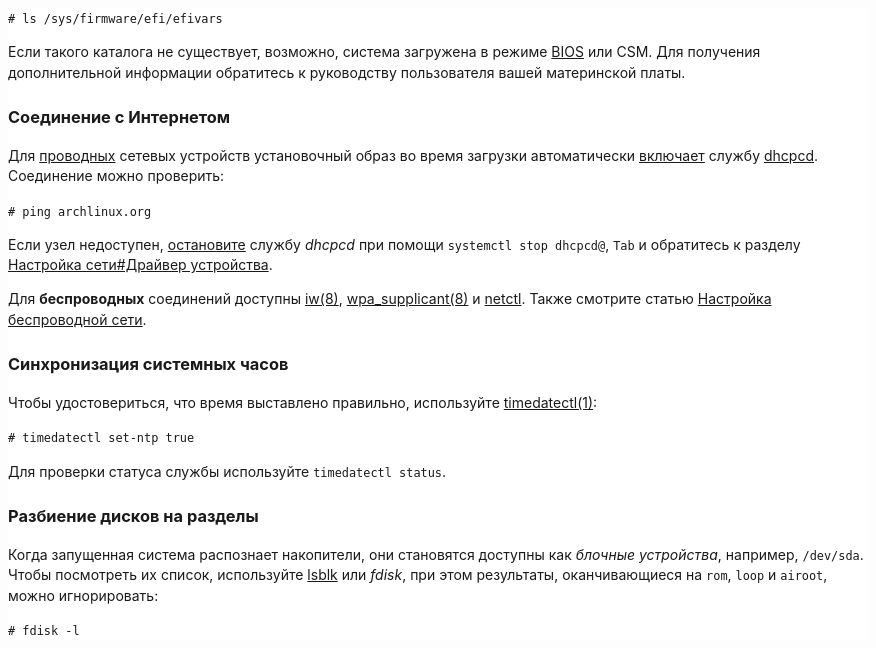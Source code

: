 ```
# ls /sys/firmware/efi/efivars

```

Если такого каталога не существует, возможно, система загружена в режиме [BIOS](https://en.wikipedia.org/wiki/ru:BIOS "w:ru:BIOS") или CSM. Для получения дополнительной информации обратитесь к руководству пользователя вашей материнской платы.

### Соединение с Интернетом

Для [проводных](https://git.archlinux.org/archiso.git/tree/configs/releng/airootfs/etc/udev/rules.d/81-dhcpcd.rules) сетевых устройств установочный образ во время загрузки автоматически [включает](/index.php/Systemd_(%D0%A0%D1%83%D1%81%D1%81%D0%BA%D0%B8%D0%B9)#.D0.98.D1.81.D0.BF.D0.BE.D0.BB.D1.8C.D0.B7.D0.BE.D0.B2.D0.B0.D0.BD.D0.B8.D0.B5_.D1.8E.D0.BD.D0.B8.D1.82.D0.BE.D0.B2 "Systemd (Русский)") службу [dhcpcd](/index.php/Dhcpcd_(%D0%A0%D1%83%D1%81%D1%81%D0%BA%D0%B8%D0%B9) "Dhcpcd (Русский)"). Соединение можно проверить:

```
# ping archlinux.org

```

Если узел недоступен, [остановите](/index.php/%D0%9E%D1%81%D1%82%D0%B0%D0%BD%D0%BE%D0%B2%D0%B8%D1%82%D0%B5 "Остановите") службу *dhcpcd* при помощи `systemctl stop dhcpcd@`, `Tab` и обратитесь к разделу [Настройка сети#Драйвер устройства](/index.php/%D0%9D%D0%B0%D1%81%D1%82%D1%80%D0%BE%D0%B9%D0%BA%D0%B0_%D1%81%D0%B5%D1%82%D0%B8#.D0.94.D1.80.D0.B0.D0.B9.D0.B2.D0.B5.D1.80_.D1.83.D1.81.D1.82.D1.80.D0.BE.D0.B9.D1.81.D1.82.D0.B2.D0.B0 "Настройка сети").

Для **беспроводных** соединений доступны [iw(8)](https://jlk.fjfi.cvut.cz/arch/manpages/man/iw.8), [wpa_supplicant(8)](https://jlk.fjfi.cvut.cz/arch/manpages/man/wpa_supplicant.8) и [netctl](/index.php/Netctl_(%D0%A0%D1%83%D1%81%D1%81%D0%BA%D0%B8%D0%B9) "Netctl (Русский)"). Также смотрите статью [Настройка беспроводной сети](/index.php/%D0%9D%D0%B0%D1%81%D1%82%D1%80%D0%BE%D0%B9%D0%BA%D0%B0_%D0%B1%D0%B5%D1%81%D0%BF%D1%80%D0%BE%D0%B2%D0%BE%D0%B4%D0%BD%D0%BE%D0%B9_%D1%81%D0%B5%D1%82%D0%B8 "Настройка беспроводной сети").

### Синхронизация системных часов

Чтобы удостовериться, что время выставлено правильно, используйте [timedatectl(1)](https://jlk.fjfi.cvut.cz/arch/manpages/man/timedatectl.1):

```
# timedatectl set-ntp true

```

Для проверки статуса службы используйте `timedatectl status`.

### Разбиение дисков на разделы

Когда запущенная система распознает накопители, они становятся доступны как *блочные устройства*, например, `/dev/sda`. Чтобы посмотреть их список, используйте [lsblk](/index.php/Lsblk "Lsblk") или *fdisk*, при этом результаты, оканчивающиеся на `rom`, `loop` и `airoot`, можно игнорировать:

```
# fdisk -l

```
